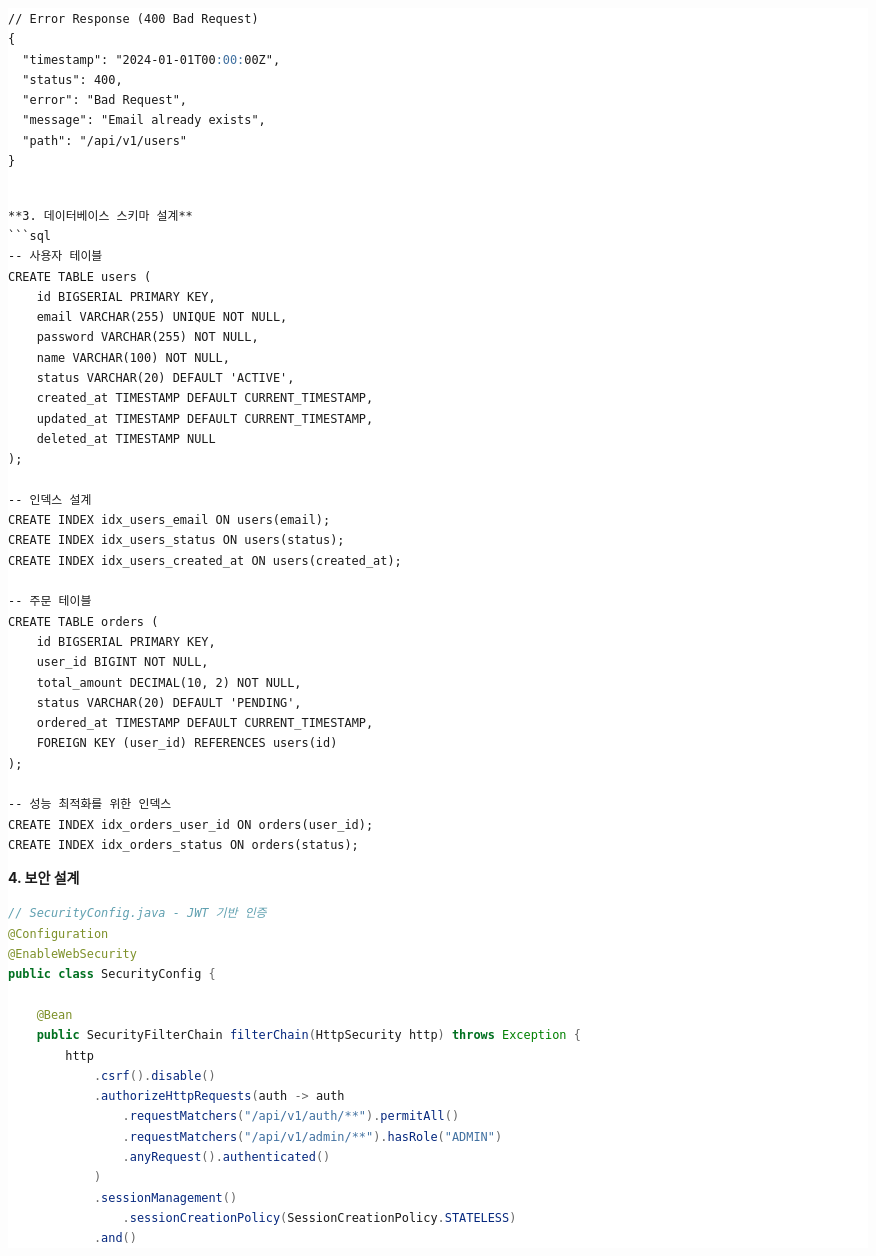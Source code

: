 ```markdown
// Error Response (400 Bad Request)
{
  "timestamp": "2024-01-01T00:00:00Z",
  "status": 400,
  "error": "Bad Request",
  "message": "Email already exists",
  "path": "/api/v1/users"
}
```
```

**3. 데이터베이스 스키마 설계**
```sql
-- 사용자 테이블
CREATE TABLE users (
    id BIGSERIAL PRIMARY KEY,
    email VARCHAR(255) UNIQUE NOT NULL,
    password VARCHAR(255) NOT NULL,
    name VARCHAR(100) NOT NULL,
    status VARCHAR(20) DEFAULT 'ACTIVE',
    created_at TIMESTAMP DEFAULT CURRENT_TIMESTAMP,
    updated_at TIMESTAMP DEFAULT CURRENT_TIMESTAMP,
    deleted_at TIMESTAMP NULL
);

-- 인덱스 설계
CREATE INDEX idx_users_email ON users(email);
CREATE INDEX idx_users_status ON users(status);
CREATE INDEX idx_users_created_at ON users(created_at);

-- 주문 테이블
CREATE TABLE orders (
    id BIGSERIAL PRIMARY KEY,
    user_id BIGINT NOT NULL,
    total_amount DECIMAL(10, 2) NOT NULL,
    status VARCHAR(20) DEFAULT 'PENDING',
    ordered_at TIMESTAMP DEFAULT CURRENT_TIMESTAMP,
    FOREIGN KEY (user_id) REFERENCES users(id)
);

-- 성능 최적화를 위한 인덱스
CREATE INDEX idx_orders_user_id ON orders(user_id);
CREATE INDEX idx_orders_status ON orders(status);
```

**4. 보안 설계**
```java
// SecurityConfig.java - JWT 기반 인증
@Configuration
@EnableWebSecurity
public class SecurityConfig {
    
    @Bean
    public SecurityFilterChain filterChain(HttpSecurity http) throws Exception {
        http
            .csrf().disable()
            .authorizeHttpRequests(auth -> auth
                .requestMatchers("/api/v1/auth/**").permitAll()
                .requestMatchers("/api/v1/admin/**").hasRole("ADMIN")
                .anyRequest().authenticated()
            )
            .sessionManagement()
                .sessionCreationPolicy(SessionCreationPolicy.STATELESS)
            .and()
```